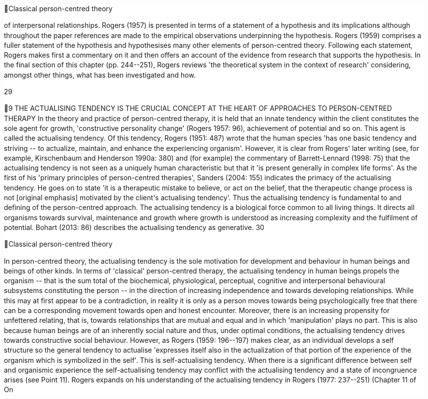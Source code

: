Classical person-centred theory

of interpersonal relationships. Rogers (1957) is presented in terms of a
statement of a hypothesis and its implications although throughout the
paper references are made to the empirical observations underpinning the
hypothesis. Rogers (1959) comprises a fuller statement of the hypothesis
and hypothesises many other elements of person-centred theory. Following
each statement, Rogers makes first a commentary on it and then offers an
account of the evidence from research that supports the hypothesis. In
the final section of this chapter (pp. 244--251), Rogers reviews 'the
theoretical system in the context of research' considering, amongst
other things, what has been investigated and how.

29

9 THE ACTUALISING TENDENCY IS THE CRUCIAL CONCEPT AT THE HEART OF
APPROACHES TO PERSON-CENTRED THERAPY In the theory and practice of
person-centred therapy, it is held that an innate tendency within the
client constitutes the sole agent for growth, 'constructive personality
change' (Rogers 1957: 96), achievement of potential and so on. This
agent is called the actualising tendency. Of this tendency, Rogers
(1951: 487) wrote that the human species 'has one basic tendency and
striving -- to actualize, maintain, and enhance the experiencing
organism'. However, it is clear from Rogers' later writing (see, for
example, Kirschenbaum and Henderson 1990a: 380) and (for example) the
commentary of Barrett-Lennard (1998: 75) that the actualising tendency
is not seen as a uniquely human characteristic but that it 'is present
generally in complex life forms'. As the first of his 'primary
principles of person-centred therapies', Sanders (2004: 155) indicates
the primacy of the actualising tendency. He goes on to state 'it is a
therapeutic mistake to believe, or act on the belief, that the
therapeutic change process is not \[original emphasis\] motivated by the
client's actualising tendency'. Thus the actualising tendency is
fundamental to and defining of the person-centred approach. The
actualising tendency is a biological force common to all living things.
It directs all organisms towards survival, maintenance and growth where
growth is understood as increasing complexity and the fulfilment of
potential. Bohart (2013: 86) describes the actualising tendency as
generative. 30

Classical person-centred theory

In person-centred theory, the actualising tendency is the sole
motivation for development and behaviour in human beings and beings of
other kinds. In terms of 'classical' person-centred therapy, the
actualising tendency in human beings propels the organism -- that is the
sum total of the biochemical, physiological, perceptual, cognitive and
interpersonal behavioural subsystems constituting the person -- in the
direction of increasing independence and towards developing
relationships. While this may at first appear to be a contradiction, in
reality it is only as a person moves towards being psychologically free
that there can be a corresponding movement towards open and honest
encounter. Moreover, there is an increasing propensity for unfettered
relating, that is, towards relationships that are mutual and equal and
in which 'manipulation' plays no part. This is also because human beings
are of an inherently social nature and thus, under optimal conditions,
the actualising tendency drives towards constructive social behaviour.
However, as Rogers (1959: 196--197) makes clear, as an individual
develops a self structure so the general tendency to actualise
'expresses itself also in the actualization of that portion of the
experience of the organism which is symbolized in the self'. This is
self-actualising tendency. When there is a significant difference
between self and organismic experience the self-actualising tendency may
conflict with the actualising tendency and a state of incongruence
arises (see Point 11). Rogers expands on his understanding of the
actualising tendency in Rogers (1977: 237--251) (Chapter 11 of On